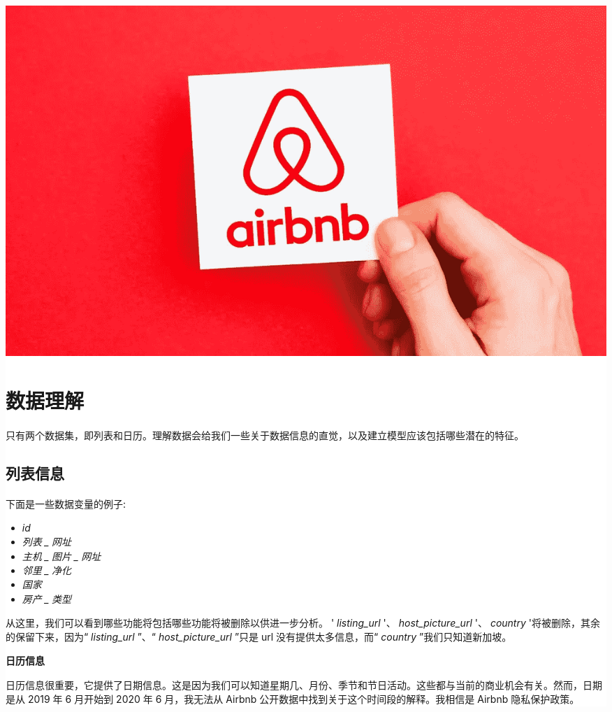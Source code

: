 ![](img/a023b6bc31ca1a024b3966a5765832f5.png)

# 数据理解

只有两个数据集，即列表和日历。理解数据会给我们一些关于数据信息的直觉，以及建立模型应该包括哪些潜在的特征。

## 列表信息

下面是一些数据变量的例子:

*   *id*
*   *列表 _ 网址*
*   *主机 _ 图片 _ 网址*
*   *邻里 _ 净化*
*   *国家*
*   *房产 _ 类型*

从这里，我们可以看到哪些功能将包括哪些功能将被删除以供进一步分析。
' *listing_url* '、 *host_picture_url* '、 *country* '将被删除，其余的保留下来，因为“ *listing_url* ”、“ *host_picture_url* ”只是 url 没有提供太多信息，而“ *country* ”我们只知道新加坡。

**日历信息**

日历信息很重要，它提供了日期信息。这是因为我们可以知道星期几、月份、季节和节日活动。这些都与当前的商业机会有关。然而，日期是从 2019 年 6 月开始到 2020 年 6 月，我无法从 Airbnb 公开数据中找到关于这个时间段的解释。我相信是 Airbnb 隐私保护政策。
